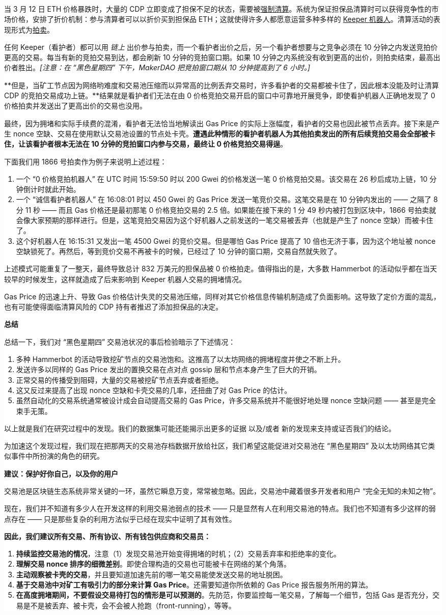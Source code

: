 当 3 月 12 日 ETH 价格暴跌时，大量的 CDP 立即变成了担保不足的状态，需要被[强制清算](https://community-development.makerdao.com/makerdao-scd-faqs/scd-faqs/liquidation)。系统为保证担保品清算时可以获得竞争性的市场价格，安排了折价机制：参与清算者可以以折价买到担保品 ETH；这就使得许多人都愿意运营多种多样的 [Keeper 机器人](https://developer.makerdao.com/keepers/)。清算活动的表现形式为[拍卖](https://github.com/makerdao/auction-keeper)。

任何 Keeper（看护者）都可以用 _链上_ 出价参与拍卖，而一个看护者出价之后，另一个看护者想要与之竞争必须在 10 分钟之内发送竞拍价更高的交易。每当有新的竞拍交易到达，都会刷新 10 分钟的竞拍窗口期。如果 10 分钟之内系统没有收到更高的出价，则拍卖结束，最高出价者胜出。_[注意：在 “黑色星期四” 下午，MakerDAO 把竞拍窗口期从 10 分钟提高到了 6 小时。]_

**但是，当矿工节点因为网络哟难度和交易池压缩而以异常高的比例丢弃交易时，许多看护者的交易都被卡住了，因此根本没能及时让清算 CDP 的竞拍交易成功上链。**结果就是看护者们无法在由 0 价格竞拍交易开启的窗口中可靠地开展竞争，即使看护机器人正确地发现了 0 价格拍卖并发送出了更高出价的交易也没用。

最终，因为拥堵和实际手续费的混淆，看护者无法恰当地解读出 Gas Price 的实际上涨幅度，看护者的交易也因此被节点丢弃。接下来是产生 nonce 空缺、交易在使用默认交易池设置的节点处卡壳。**遭遇此种情形的看护者机器人为其他拍卖发出的所有后续竞拍交易会全部被卡住，让该看护者根本无法在 10 分钟的竞拍窗口内参与交易，最终让 0 价格竞拍交易得逞**。

下面我们用 1866 号拍卖作为例子来说明上述过程：

1.  一个 “0 价格竞拍机器人” 在 UTC 时间 15:59:50 时以 200 Gwei 的价格发送一笔 0 价格竞拍交易。该交易在 26 秒后成功上链，10 分钟倒计时就此开始。
2.  一个 “诚信看护者机器人” 在 16:08:01 时以 450 Gwei 的 Gas Price 发送一笔竞价交易。这笔交易是在 10 分钟内发出的 —— 之隔了 8 分 11 秒 —— 而且 Gas 价格还是最初那笔 0 价格竞拍交易的 2.5 倍。如果能在接下来的 1 分 49 秒内被打包到区块中，1866 号拍卖就会像大家预期的那样进行。但是，这笔竞拍交易因为这个好机器人之前发送的一笔交易被丢弃（也就是产生了 nonce 空缺）而被卡住了。
3.  这个好机器人在 16:15:31 又发出一笔 4500 Gwei 的竞价交易。但是哪怕 Gas Price 提高了 10 倍也无济于事，因为这个地址被 nonce 空缺锁死了。再然后，等到竞价交易不再被卡的时候，已经过了 10 分钟的窗口期，交易自然就失败了。

上述模式可能重复了一整天，最终导致总计 832 万美元的担保品被 0 价格拍走。值得指出的是，大多数 Hammerbot 的活动似乎都在当天较早的时候发生，这样就造成了后来影响到 Keeper 机器人交易的拥堵情况。

Gas Price 的迅速上升、导致 Gas 价格估计失灵的交易池压缩，同样对其它价格信息传输机制造成了负面影响。这导致了定价方面的混乱，也有可能使得面临清算风险的 CDP 持有者推迟了添加担保品的决定。

**总结**

总结一下，我们对 “黑色星期四” 交易池状况的事后检验暗示了下述情况：

1.  多种 Hammerbot 的活动导致挖矿节点的交易池饱和。这推高了以太坊网络的拥堵程度并使之不断上升。
2.  发送许多以同样的 Gas Price 发出的置换交易在点对点 gossip 层和节点本身产生了巨大的开销。
3.  正常交易的传播受到阻碍，大量的交易被挖矿节点丢弃或者拒绝。
4.  这又反过来提高了出现 nonce 空缺和卡壳交易的几率，还扭曲了对 Gas Price 的估计。
5.  虽然自动化的交易系统通常被设计成会自动提高交易的 Gas Price，许多交易系统并不能很好地处理 nonce 空缺问题 —— 甚至是完全束手无策。

以上就是我们在研究过程中的发现。我们的数据集可能还能揭示出更多的证据 以及/或者 新的发现来支持或证否我们的结论。

为加速这个发现过程，我们现在把那两天的交易池存档数据开放给社区，我们希望这能促进对交易池在 “黑色星期四” 及以太坊网络其它类似事件中所扮演的角色的研究。

**建议：保护好你自己，以及你的用户**

交易池是区块链生态系统非常关键的一环，虽然它瞬息万变，常常被忽略。因此，交易池中藏着很多开发者和用户 “完全无知的未知之物”。

现在，我们并不知道有多少人在开发这样的利用交易池弱点的技术 —— 只是显然有人在利用交易池的特点。我们也不知道有多少这样的弱点存在 —— 只是那些复杂的利用方法似乎已经在现实中证明了其有效性。

**因此，我们建议所有交易、所有协议、所有钱包供应商和交易员：**

1.  **持续监控交易池的情况**，注意（1）发现交易池开始变得拥堵的时机；（2）交易丢弃率和拒绝率的变化。
2.  **理解交易 nonce 排序的细微差别**。即使合理构造的交易也可能被卡在网络的某个角落。
3.  **主动观察被卡壳的交易**，并且要知道加速先前的哪一笔交易能使发送交易的地址脱困。
4.  **基于交易池中对矿工有吸引力的部分来计算 Gas Price**。还需要知道你所依赖的 Gas Price 报告服务所用的算法。
5.  **在高度拥堵期间，不要假设交易待打包的情形是可以预测的**。先防范，你要监控每一笔交易，了解每一个细节，包括 Gas 是否充分，交易是不是被丢弃、被卡壳，会不会被人抢跑（front-running），等等。